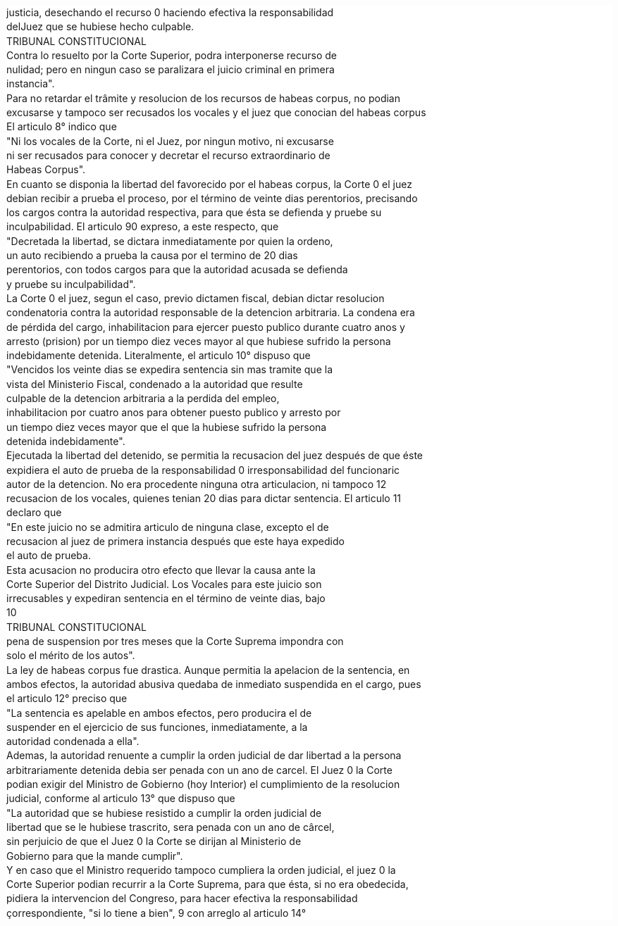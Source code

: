 justicia, desechando el recurso 0 haciendo efectiva la responsabilidad  
delJuez que se hubiese hecho culpable.  
TRIBUNAL CONSTITUCIONAL  
Contra lo resuelto por la Corte Superior, podra interponerse recurso de  
nulidad; pero en ningun caso se paralizara el juicio criminal en primera  
instancia".  
Para no retardar el trâmite y resolucion de los recursos de habeas corpus, no podian  
excusarse y tampoco ser recusados los vocales y el juez que conocian del habeas corpus  
El articulo 8° indico que  
"Ni los vocales de la Corte, ni el Juez, por ningun motivo, ni excusarse  
ni ser recusados para conocer y decretar el recurso extraordinario de  
Habeas Corpus".  
En cuanto se disponia la libertad del favorecido por el habeas corpus, la Corte 0 el juez  
debian recibir a prueba el proceso, por el término de veinte dias perentorios, precisando  
los cargos contra la autoridad respectiva, para que ésta se defienda y pruebe su  
inculpabilidad. El articulo 90 expreso, a este respecto, que  
"Decretada la libertad, se dictara inmediatamente por quien la ordeno,  
un auto recibiendo a prueba la causa por el termino de 20 dias  
perentorios, con todos cargos para que la autoridad acusada se defienda  
y pruebe su inculpabilidad".  
La Corte 0 el juez, segun el caso, previo dictamen fiscal, debian dictar resolucion  
condenatoria contra la autoridad responsable de la detencion arbitraria. La condena era  
de pérdida del cargo, inhabilitacion para ejercer puesto publico durante cuatro anos y  
arresto (prision) por un tiempo diez veces mayor al que hubiese sufrido la persona  
indebidamente detenida. Literalmente, el articulo 10° dispuso que  
"Vencidos los veinte dias se expedira sentencia sin mas tramite que la  
vista del Ministerio Fiscal, condenado a la autoridad que resulte  
culpable de la detencion arbitraria a la perdida del empleo,  
inhabilitacion por cuatro anos para obtener puesto publico y arresto por  
un tiempo diez veces mayor que el que la hubiese sufrido la persona  
detenida indebidamente".  
Ejecutada la libertad del detenido, se permitia la recusacion del juez después de que éste  
expidiera el auto de prueba de la responsabilidad 0 irresponsabilidad del funcionaric  
autor de la detencion. No era procedente ninguna otra articulacion, ni tampoco 12  
recusacion de los vocales, quienes tenian 20 dias para dictar sentencia. El articulo 11  
declaro que  
"En este juicio no se admitira articulo de ninguna clase, excepto el de  
recusacion al juez de primera instancia después que este haya expedido  
el auto de prueba.  
Esta acusacion no producira otro efecto que llevar la causa ante la  
Corte Superior del Distrito Judicial. Los Vocales para este juicio son  
irrecusables y expediran sentencia en el término de veinte dias, bajo  
10  
TRIBUNAL CONSTITUCIONAL  
pena de suspension por tres meses que la Corte Suprema impondra con  
solo el mérito de los autos".  
La ley de habeas corpus fue drastica. Aunque permitia la apelacion de la sentencia, en  
ambos efectos, la autoridad abusiva quedaba de inmediato suspendida en el cargo, pues  
el articulo 12° preciso que  
"La sentencia es apelable en ambos efectos, pero producira el de  
suspender en el ejercicio de sus funciones, inmediatamente, a la  
autoridad condenada a ella".  
Ademas, la autoridad renuente a cumplir la orden judicial de dar libertad a la persona  
arbitrariamente detenida debia ser penada con un ano de carcel. El Juez 0 la Corte  
podian exigir del Ministro de Gobierno (hoy Interior) el cumplimiento de la resolucion  
judicial, conforme al articulo 13° que dispuso que  
"La autoridad que se hubiese resistido a cumplir la orden judicial de  
libertad que se le hubiese trascrito, sera penada con un ano de cârcel,  
sin perjuicio de que el Juez 0 la Corte se dirijan al Ministerio de  
Gobierno para que la mande cumplir".  
Y en caso que el Ministro requerido tampoco cumpliera la orden judicial, el juez 0 la  
Corte Superior podian recurrir a la Corte Suprema, para que ésta, si no era obedecida,  
pidiera la intervencion del Congreso, para hacer efectiva la responsabilidad  
çorrespondiente, "si lo tiene a bien", 9 con arreglo al articulo 14°  